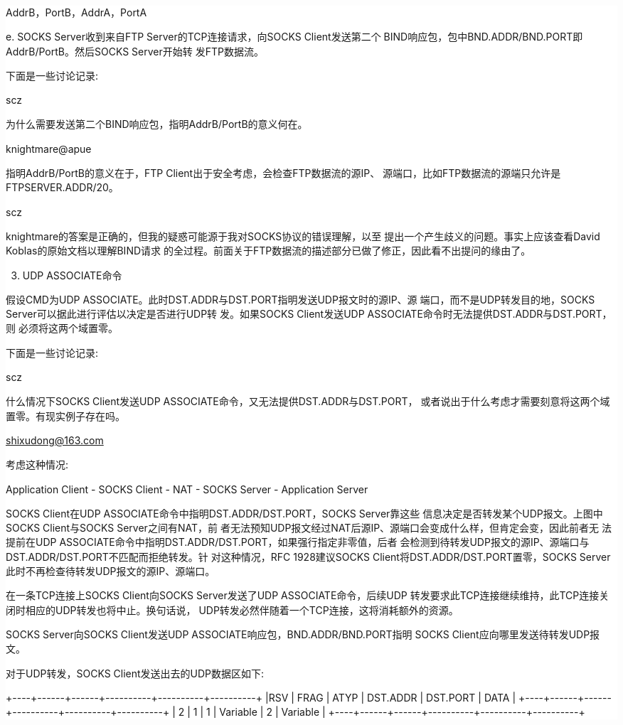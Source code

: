    AddrB，PortB，AddrA，PortA

e. SOCKS Server收到来自FTP Server的TCP连接请求，向SOCKS Client发送第二个
   BIND响应包，包中BND.ADDR/BND.PORT即AddrB/PortB。然后SOCKS Server开始转
   发FTP数据流。

下面是一些讨论记录:

scz

为什么需要发送第二个BIND响应包，指明AddrB/PortB的意义何在。

knightmare@apue

指明AddrB/PortB的意义在于，FTP Client出于安全考虑，会检查FTP数据流的源IP、
源端口，比如FTP数据流的源端只允许是FTPSERVER.ADDR/20。

scz

knightmare的答案是正确的，但我的疑惑可能源于我对SOCKS协议的错误理解，以至
提出一个产生歧义的问题。事实上应该查看David Koblas的原始文档以理解BIND请求
的全过程。前面关于FTP数据流的描述部分已做了修正，因此看不出提问的缘由了。

3) UDP ASSOCIATE命令

假设CMD为UDP ASSOCIATE。此时DST.ADDR与DST.PORT指明发送UDP报文时的源IP、源
端口，而不是UDP转发目的地，SOCKS Server可以据此进行评估以决定是否进行UDP转
发。如果SOCKS Client发送UDP ASSOCIATE命令时无法提供DST.ADDR与DST.PORT，则
必须将这两个域置零。

下面是一些讨论记录:

scz

什么情况下SOCKS Client发送UDP ASSOCIATE命令，又无法提供DST.ADDR与DST.PORT，
或者说出于什么考虑才需要刻意将这两个域置零。有现实例子存在吗。

shixudong@163.com

考虑这种情况:

Application Client - SOCKS Client - NAT - SOCKS Server - Application Server

SOCKS Client在UDP ASSOCIATE命令中指明DST.ADDR/DST.PORT，SOCKS Server靠这些
信息决定是否转发某个UDP报文。上图中SOCKS Client与SOCKS Server之间有NAT，前
者无法预知UDP报文经过NAT后源IP、源端口会变成什么样，但肯定会变，因此前者无
法提前在UDP ASSOCIATE命令中指明DST.ADDR/DST.PORT，如果强行指定非零值，后者
会检测到待转发UDP报文的源IP、源端口与DST.ADDR/DST.PORT不匹配而拒绝转发。针
对这种情况，RFC 1928建议SOCKS Client将DST.ADDR/DST.PORT置零，SOCKS Server
此时不再检查待转发UDP报文的源IP、源端口。

在一条TCP连接上SOCKS Client向SOCKS Server发送了UDP ASSOCIATE命令，后续UDP
转发要求此TCP连接继续维持，此TCP连接关闭时相应的UDP转发也将中止。换句话说，
UDP转发必然伴随着一个TCP连接，这将消耗额外的资源。

SOCKS Server向SOCKS Client发送UDP ASSOCIATE响应包，BND.ADDR/BND.PORT指明
SOCKS Client应向哪里发送待转发UDP报文。

对于UDP转发，SOCKS Client发送出去的UDP数据区如下:

+----+------+------+----------+----------+----------+
|RSV | FRAG | ATYP | DST.ADDR | DST.PORT |   DATA   |
+----+------+------+----------+----------+----------+
| 2  |  1   |  1   | Variable |    2     | Variable |
+----+------+------+----------+----------+----------+
